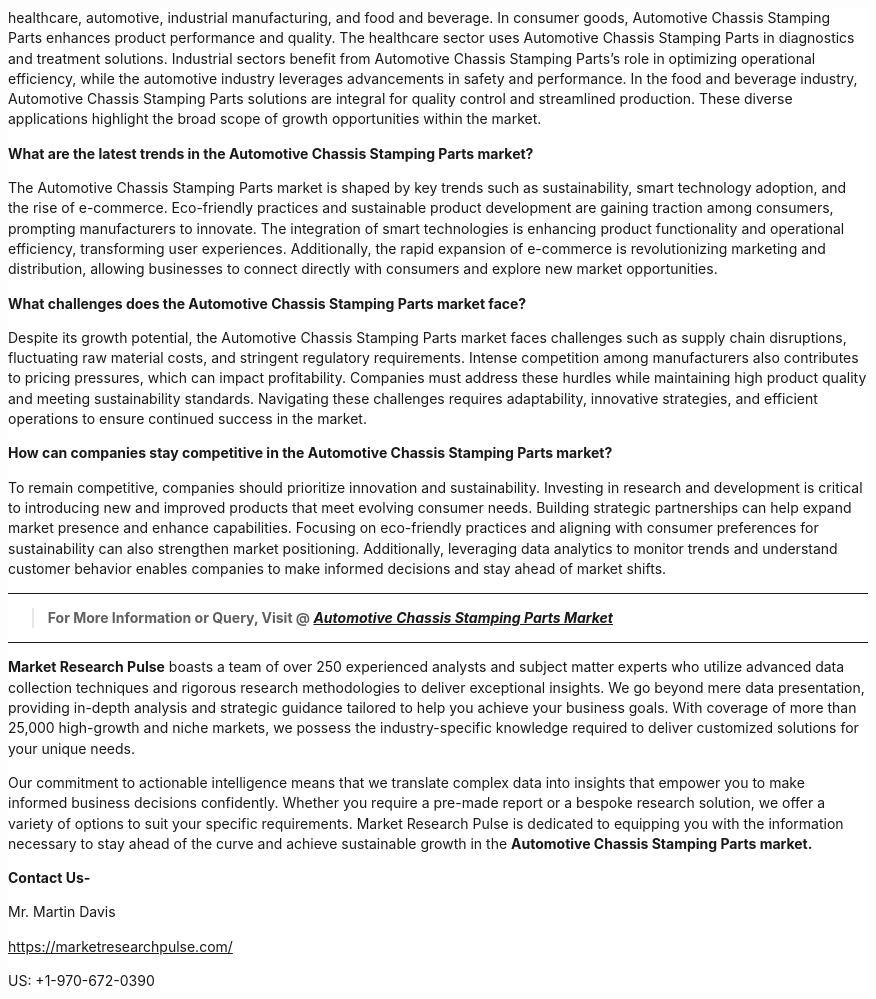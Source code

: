 healthcare, automotive, industrial manufacturing, and food and beverage. In consumer goods, Automotive Chassis Stamping Parts enhances product performance and quality. The healthcare sector uses Automotive Chassis Stamping Parts in diagnostics and treatment solutions. Industrial sectors benefit from Automotive Chassis Stamping Parts&rsquo;s role in optimizing operational efficiency, while the automotive industry leverages advancements in safety and performance. In the food and beverage industry, Automotive Chassis Stamping Parts solutions are integral for quality control and streamlined production. These diverse applications highlight the broad scope of growth opportunities within the market.</p><p><strong>What are the latest trends in the Automotive Chassis Stamping Parts market?</strong></p><p>The Automotive Chassis Stamping Parts market is shaped by key trends such as sustainability, smart technology adoption, and the rise of e-commerce. Eco-friendly practices and sustainable product development are gaining traction among consumers, prompting manufacturers to innovate. The integration of smart technologies is enhancing product functionality and operational efficiency, transforming user experiences. Additionally, the rapid expansion of e-commerce is revolutionizing marketing and distribution, allowing businesses to connect directly with consumers and explore new market opportunities.</p><p><strong>What challenges does the Automotive Chassis Stamping Parts market face?</strong></p><p>Despite its growth potential, the Automotive Chassis Stamping Parts market faces challenges such as supply chain disruptions, fluctuating raw material costs, and stringent regulatory requirements. Intense competition among manufacturers also contributes to pricing pressures, which can impact profitability. Companies must address these hurdles while maintaining high product quality and meeting sustainability standards. Navigating these challenges requires adaptability, innovative strategies, and efficient operations to ensure continued success in the market.</p><p><strong>How can companies stay competitive in the Automotive Chassis Stamping Parts market?</strong></p><p>To remain competitive, companies should prioritize innovation and sustainability. Investing in research and development is critical to introducing new and improved products that meet evolving consumer needs. Building strategic partnerships can help expand market presence and enhance capabilities. Focusing on eco-friendly practices and aligning with consumer preferences for sustainability can also strengthen market positioning. Additionally, leveraging data analytics to monitor trends and understand customer behavior enables companies to make informed decisions and stay ahead of market shifts.</p><hr /><blockquote><p><strong>For More Information or Query, Visit @&nbsp;<em><a href="https://marketresearchpulse.com/report/76256/automotive-chassis-stamping-parts-market?utm_source=Linkedin&utm_medium=029">Automotive Chassis Stamping Parts Market</a></em></strong></p></blockquote><hr /><p><strong>Market Research Pulse</strong> boasts a team of over 250 experienced analysts and subject matter experts who utilize advanced data collection techniques and rigorous research methodologies to deliver exceptional insights. We go beyond mere data presentation, providing in-depth analysis and strategic guidance tailored to help you achieve your business goals. With coverage of more than 25,000 high-growth and niche markets, we possess the industry-specific knowledge required to deliver customized solutions for your unique needs.</p><p>Our commitment to actionable intelligence means that we translate complex data into insights that empower you to make informed business decisions confidently. Whether you require a pre-made report or a bespoke research solution, we offer a variety of options to suit your specific requirements. Market Research Pulse is dedicated to equipping you with the information necessary to stay ahead of the curve and achieve sustainable growth in the <strong>Automotive Chassis Stamping Parts market.</strong></p><p><strong>Contact Us-</strong></p><p>Mr. Martin Davis</p><p>https://marketresearchpulse.com/</p><p>US: +1-970-672-0390</p>
